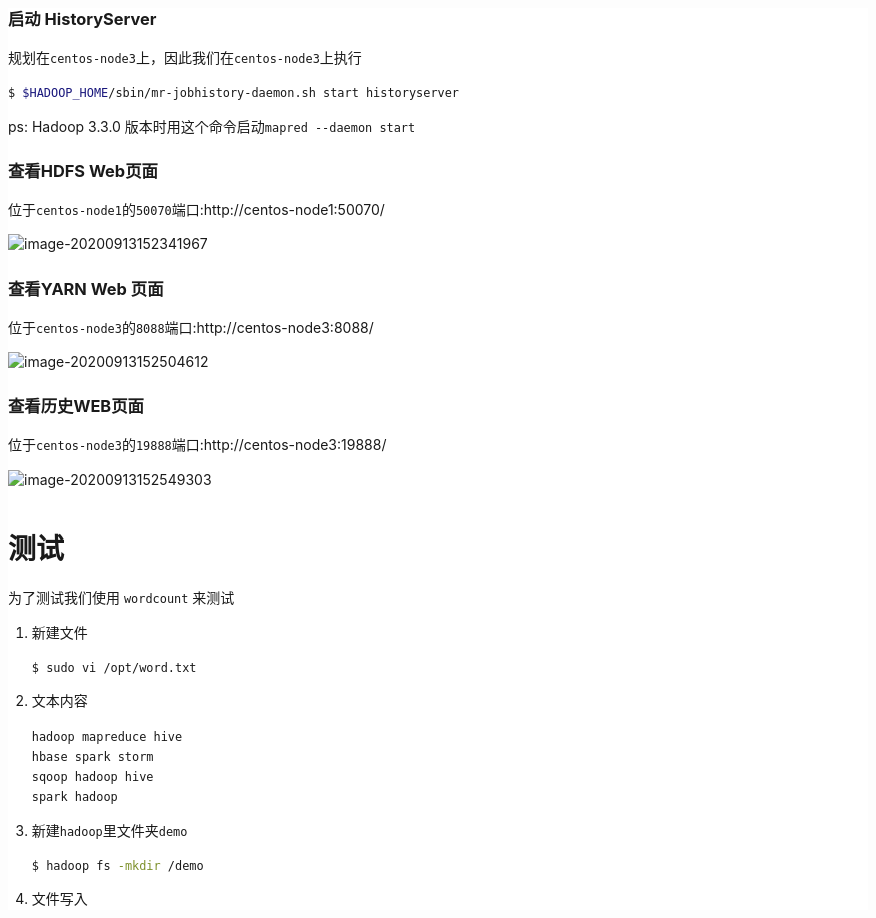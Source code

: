### 启动 HistoryServer

规划在`centos-node3`上，因此我们在`centos-node3`上执行

```sh
$ $HADOOP_HOME/sbin/mr-jobhistory-daemon.sh start historyserver
```

ps: Hadoop 3.3.0 版本时用这个命令启动`mapred --daemon start`

### 查看HDFS Web页面

位于`centos-node1`的`50070`端口:http://centos-node1:50070/

![image-20200913152341967](https://gitee.com/littlefxc/oss/raw/master/images/image-20200913152341967.png)

### 查看YARN Web 页面

位于`centos-node3`的`8088`端口:http://centos-node3:8088/

![image-20200913152504612](https://gitee.com/littlefxc/oss/raw/master/images/image-20200913152504612.png)

### 查看历史WEB页面

位于`centos-node3`的`19888`端口:http://centos-node3:19888/

![image-20200913152549303](https://gitee.com/littlefxc/oss/raw/master/images/image-20200913152549303.png)

# 测试

为了测试我们使用 `wordcount` 来测试

1. 新建文件

    ```sh
    $ sudo vi /opt/word.txt
    ```

2. 文本内容

    ```sh
    hadoop mapreduce hive
    hbase spark storm
    sqoop hadoop hive
    spark hadoop
    ```

3. 新建`hadoop`里文件夹`demo`

    ```sh
    $ hadoop fs -mkdir /demo
    ```

4. 文件写入
